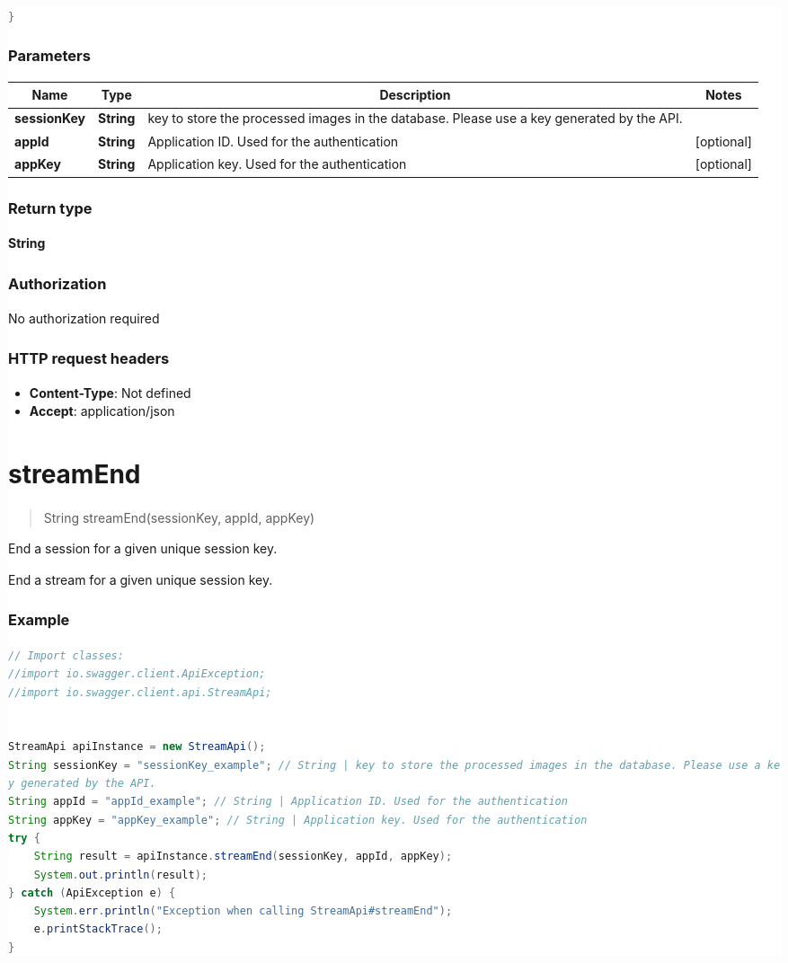 ```java
}
```

### Parameters

Name | Type | Description  | Notes
------------- | ------------- | ------------- | -------------
 **sessionKey** | **String**| key to store the processed images in the database. Please use a key generated by the API. |
 **appId** | **String**| Application ID. Used for the authentication | [optional]
 **appKey** | **String**| Application key. Used for the authentication | [optional]

### Return type

**String**

### Authorization

No authorization required

### HTTP request headers

 - **Content-Type**: Not defined
 - **Accept**: application/json

<a name="streamEnd"></a>
# **streamEnd**
> String streamEnd(sessionKey, appId, appKey)

End a session for a given unique session key.

End a stream for a given unique session key.

### Example
```java
// Import classes:
//import io.swagger.client.ApiException;
//import io.swagger.client.api.StreamApi;


StreamApi apiInstance = new StreamApi();
String sessionKey = "sessionKey_example"; // String | key to store the processed images in the database. Please use a key generated by the API.
String appId = "appId_example"; // String | Application ID. Used for the authentication
String appKey = "appKey_example"; // String | Application key. Used for the authentication
try {
    String result = apiInstance.streamEnd(sessionKey, appId, appKey);
    System.out.println(result);
} catch (ApiException e) {
    System.err.println("Exception when calling StreamApi#streamEnd");
    e.printStackTrace();
}
```
